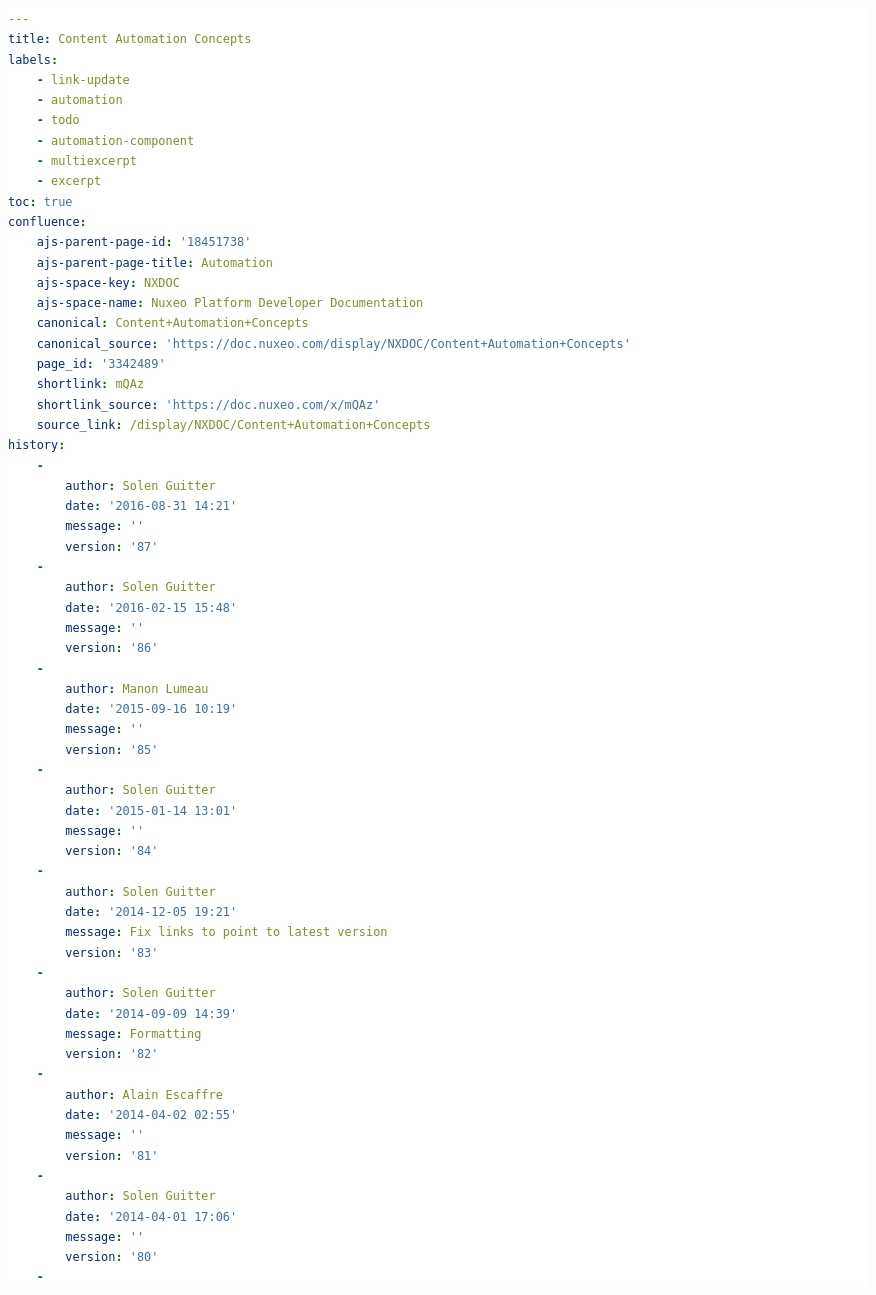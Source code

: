 ```yaml
---
title: Content Automation Concepts
labels:
    - link-update
    - automation
    - todo
    - automation-component
    - multiexcerpt
    - excerpt
toc: true
confluence:
    ajs-parent-page-id: '18451738'
    ajs-parent-page-title: Automation
    ajs-space-key: NXDOC
    ajs-space-name: Nuxeo Platform Developer Documentation
    canonical: Content+Automation+Concepts
    canonical_source: 'https://doc.nuxeo.com/display/NXDOC/Content+Automation+Concepts'
    page_id: '3342489'
    shortlink: mQAz
    shortlink_source: 'https://doc.nuxeo.com/x/mQAz'
    source_link: /display/NXDOC/Content+Automation+Concepts
history:
    - 
        author: Solen Guitter
        date: '2016-08-31 14:21'
        message: ''
        version: '87'
    - 
        author: Solen Guitter
        date: '2016-02-15 15:48'
        message: ''
        version: '86'
    - 
        author: Manon Lumeau
        date: '2015-09-16 10:19'
        message: ''
        version: '85'
    - 
        author: Solen Guitter
        date: '2015-01-14 13:01'
        message: ''
        version: '84'
    - 
        author: Solen Guitter
        date: '2014-12-05 19:21'
        message: Fix links to point to latest version
        version: '83'
    - 
        author: Solen Guitter
        date: '2014-09-09 14:39'
        message: Formatting
        version: '82'
    - 
        author: Alain Escaffre
        date: '2014-04-02 02:55'
        message: ''
        version: '81'
    - 
        author: Solen Guitter
        date: '2014-04-01 17:06'
        message: ''
        version: '80'
    - 
```